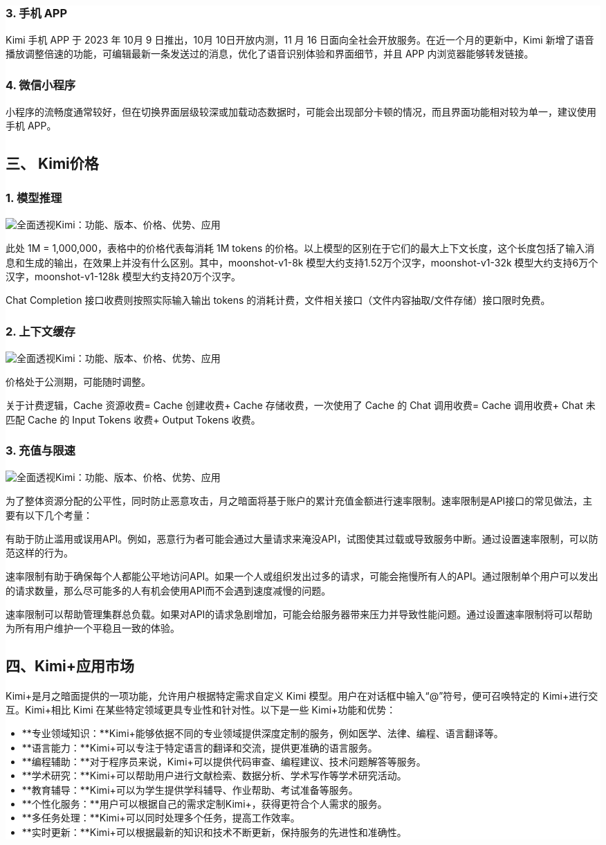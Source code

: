### 3\. 手机 APP

Kimi 手机 APP 于 2023 年 10月 9 日推出，10月 10日开放内测，11 月 16 日面向全社会开放服务。在近一个月的更新中，Kimi 新增了语音播放调整倍速的功能，可编辑最新一条发送过的消息，优化了语音识别体验和界面细节，并且 APP 内浏览器能够转发链接。

### 4\. 微信小程序

小程序的流畅度通常较好，但在切换界面层级较深或加载动态数据时，可能会出现部分卡顿的情况，而且界面功能相对较为单一，建议使用手机 APP。

## 三、 Kimi价格

### 1\. 模型推理

![全面透视Kimi：功能、版本、价格、优势、应用](https://image.woshipm.com/wp-files/2024/07/n7w1SSxUhCmHT72mtKwo.png)

此处 1M = 1,000,000，表格中的价格代表每消耗 1M tokens 的价格。以上模型的区别在于它们的最大上下文长度，这个长度包括了输入消息和生成的输出，在效果上并没有什么区别。其中，moonshot-v1-8k 模型大约支持1.52万个汉字，moonshot-v1-32k 模型大约支持6万个汉字，moonshot-v1-128k 模型大约支持20万个汉字。

Chat Completion 接口收费则按照实际输入输出 tokens 的消耗计费，文件相关接口（文件内容抽取/文件存储）接口限时免费。

### 2\. 上下文缓存

![全面透视Kimi：功能、版本、价格、优势、应用](https://image.woshipm.com/wp-files/2024/07/W8fWf98FSdJiXOfgboH6.png)

价格处于公测期，可能随时调整。

关于计费逻辑，Cache 资源收费= Cache 创建收费+ Cache 存储收费，一次使用了 Cache 的 Chat 调用收费= Cache 调用收费+ Chat 未匹配 Cache 的 Input Tokens 收费+ Output Tokens 收费。

### 3\. 充值与限速

![全面透视Kimi：功能、版本、价格、优势、应用](https://image.woshipm.com/wp-files/2024/07/6bVZlJKS9kD401TvowLC.png)

为了整体资源分配的公平性，同时防止恶意攻击，月之暗面将基于账户的累计充值金额进行速率限制。速率限制是API接口的常见做法，主要有以下几个考量：

有助于防止滥用或误用API。例如，恶意行为者可能会通过大量请求来淹没API，试图使其过载或导致服务中断。通过设置速率限制，可以防范这样的行为。

速率限制有助于确保每个人都能公平地访问API。如果一个人或组织发出过多的请求，可能会拖慢所有人的API。通过限制单个用户可以发出的请求数量，那么尽可能多的人有机会使用API而不会遇到速度减慢的问题。

速率限制可以帮助管理集群总负载。如果对API的请求急剧增加，可能会给服务器带来压力并导致性能问题。通过设置速率限制将可以帮助为所有用户维护一个平稳且一致的体验。

## 四、Kimi+应用市场

Kimi+是月之暗面提供的一项功能，允许用户根据特定需求自定义 Kimi 模型。用户在对话框中输入“@”符号，便可召唤特定的 Kimi+进行交互。Kimi+相比 Kimi 在某些特定领域更具专业性和针对性。以下是一些 Kimi+功能和优势：

*   **专业领域知识：**Kimi+能够依据不同的专业领域提供深度定制的服务，例如医学、法律、编程、语言翻译等。
*   **语言能力：**Kimi+可以专注于特定语言的翻译和交流，提供更准确的语言服务。
*   **编程辅助：**对于程序员来说，Kimi+可以提供代码审查、编程建议、技术问题解答等服务。
*   **学术研究：**Kimi+可以帮助用户进行文献检索、数据分析、学术写作等学术研究活动。
*   **教育辅导：**Kimi+可以为学生提供学科辅导、作业帮助、考试准备等服务。
*   **个性化服务：**用户可以根据自己的需求定制Kimi+，获得更符合个人需求的服务。
*   **多任务处理：**Kimi+可以同时处理多个任务，提高工作效率。
*   **实时更新：**Kimi+可以根据最新的知识和技术不断更新，保持服务的先进性和准确性。
